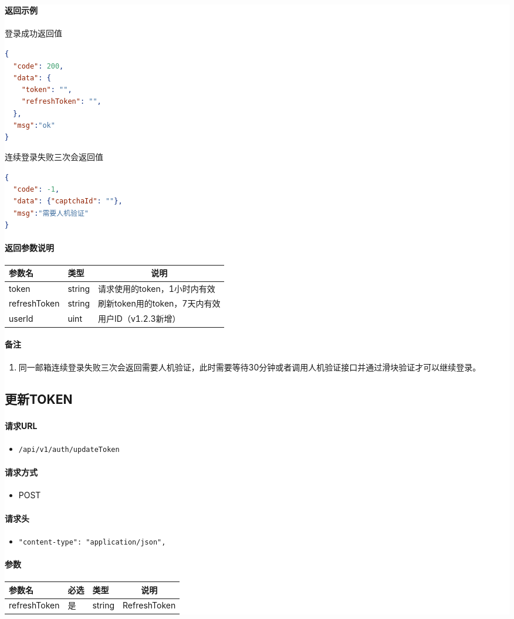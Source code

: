 #### 返回示例 
登录成功返回值
```json
{
  "code": 200,
  "data": {
    "token": "", 
    "refreshToken": "",
  },
  "msg":"ok"
}
```

连续登录失败三次会返回值
```json
{
  "code": -1,
  "data": {"captchaId": ""},
  "msg":"需要人机验证"
}
```

#### 返回参数说明 
| 参数名       | 类型   | 说明                          |
| :----------- | :----- | ----------------------------- |
| token        | string | 请求使用的token，1小时内有效  |
| refreshToken | string | 刷新token用的token，7天内有效 |
| userId       | uint   | 用户ID（v1.2.3新增）          |

#### 备注
1. 同一邮箱连续登录失败三次会返回需要人机验证，此时需要等待30分钟或者调用人机验证接口并通过滑块验证才可以继续登录。



## 更新TOKEN

#### 请求URL
- `/api/v1/auth/updateToken `
  
#### 请求方式
- POST 

####  请求头
- `"content-type": "application/json",`

#### 参数
| 参数名       | 必选 | 类型   | 说明         |
| :----------- | :--- | :----- | ------------ |
| refreshToken | 是   | string | RefreshToken |

